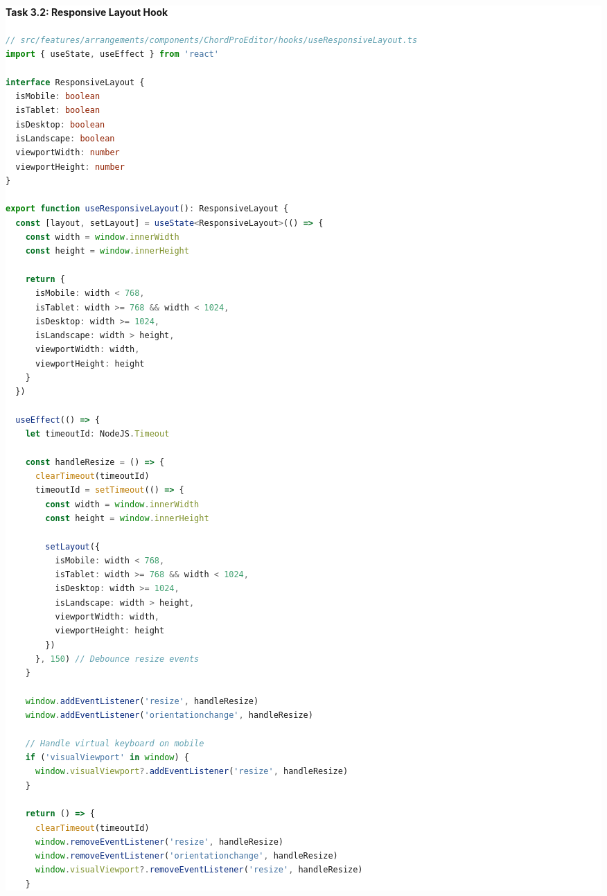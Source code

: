 #### Task 3.2: Responsive Layout Hook
```typescript
// src/features/arrangements/components/ChordProEditor/hooks/useResponsiveLayout.ts
import { useState, useEffect } from 'react'

interface ResponsiveLayout {
  isMobile: boolean
  isTablet: boolean
  isDesktop: boolean
  isLandscape: boolean
  viewportWidth: number
  viewportHeight: number
}

export function useResponsiveLayout(): ResponsiveLayout {
  const [layout, setLayout] = useState<ResponsiveLayout>(() => {
    const width = window.innerWidth
    const height = window.innerHeight
    
    return {
      isMobile: width < 768,
      isTablet: width >= 768 && width < 1024,
      isDesktop: width >= 1024,
      isLandscape: width > height,
      viewportWidth: width,
      viewportHeight: height
    }
  })
  
  useEffect(() => {
    let timeoutId: NodeJS.Timeout
    
    const handleResize = () => {
      clearTimeout(timeoutId)
      timeoutId = setTimeout(() => {
        const width = window.innerWidth
        const height = window.innerHeight
        
        setLayout({
          isMobile: width < 768,
          isTablet: width >= 768 && width < 1024,
          isDesktop: width >= 1024,
          isLandscape: width > height,
          viewportWidth: width,
          viewportHeight: height
        })
      }, 150) // Debounce resize events
    }
    
    window.addEventListener('resize', handleResize)
    window.addEventListener('orientationchange', handleResize)
    
    // Handle virtual keyboard on mobile
    if ('visualViewport' in window) {
      window.visualViewport?.addEventListener('resize', handleResize)
    }
    
    return () => {
      clearTimeout(timeoutId)
      window.removeEventListener('resize', handleResize)
      window.removeEventListener('orientationchange', handleResize)
      window.visualViewport?.removeEventListener('resize', handleResize)
    }
```